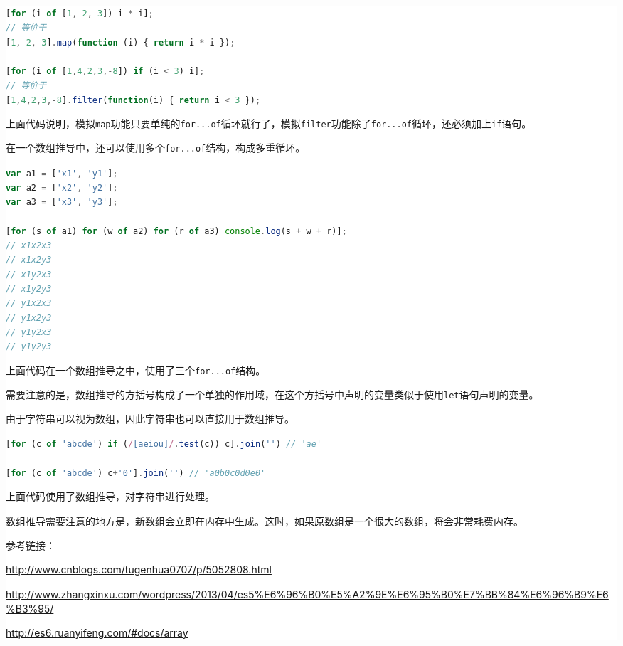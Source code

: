 ```javascript
[for (i of [1, 2, 3]) i * i];
// 等价于
[1, 2, 3].map(function (i) { return i * i });

[for (i of [1,4,2,3,-8]) if (i < 3) i];
// 等价于
[1,4,2,3,-8].filter(function(i) { return i < 3 });
```

上面代码说明，模拟`map`功能只要单纯的`for...of`循环就行了，模拟`filter`功能除了`for...of`循环，还必须加上`if`语句。

在一个数组推导中，还可以使用多个`for...of`结构，构成多重循环。

```javascript
var a1 = ['x1', 'y1'];
var a2 = ['x2', 'y2'];
var a3 = ['x3', 'y3'];

[for (s of a1) for (w of a2) for (r of a3) console.log(s + w + r)];
// x1x2x3
// x1x2y3
// x1y2x3
// x1y2y3
// y1x2x3
// y1x2y3
// y1y2x3
// y1y2y3
```

上面代码在一个数组推导之中，使用了三个`for...of`结构。

需要注意的是，数组推导的方括号构成了一个单独的作用域，在这个方括号中声明的变量类似于使用`let`语句声明的变量。

由于字符串可以视为数组，因此字符串也可以直接用于数组推导。

```javascript
[for (c of 'abcde') if (/[aeiou]/.test(c)) c].join('') // 'ae'

[for (c of 'abcde') c+'0'].join('') // 'a0b0c0d0e0'
```

上面代码使用了数组推导，对字符串进行处理。

数组推导需要注意的地方是，新数组会立即在内存中生成。这时，如果原数组是一个很大的数组，将会非常耗费内存。

参考链接：

http://www.cnblogs.com/tugenhua0707/p/5052808.html

http://www.zhangxinxu.com/wordpress/2013/04/es5%E6%96%B0%E5%A2%9E%E6%95%B0%E7%BB%84%E6%96%B9%E6%B3%95/

http://es6.ruanyifeng.com/#docs/array
